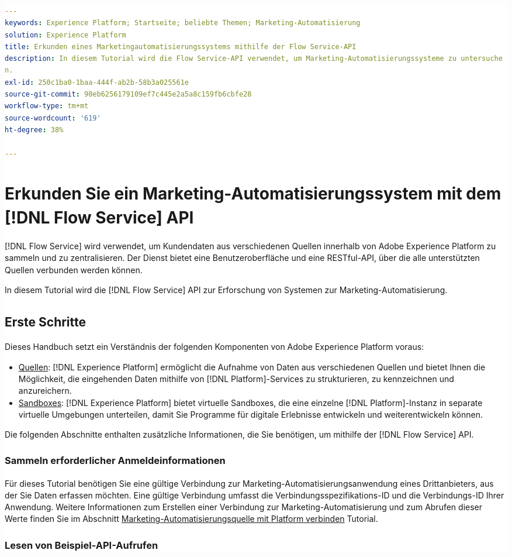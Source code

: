 ```yaml
---
keywords: Experience Platform; Startseite; beliebte Themen; Marketing-Automatisierung
solution: Experience Platform
title: Erkunden eines Marketingautomatisierungssystems mithilfe der Flow Service-API
description: In diesem Tutorial wird die Flow Service-API verwendet, um Marketing-Automatisierungssysteme zu untersuchen.
exl-id: 250c1ba0-1baa-444f-ab2b-58b3a025561e
source-git-commit: 90eb6256179109ef7c445e2a5a8c159fb6cbfe28
workflow-type: tm+mt
source-wordcount: '619'
ht-degree: 38%

---
```


# Erkunden Sie ein Marketing-Automatisierungssystem mit dem [!DNL Flow Service] API

[!DNL Flow Service] wird verwendet, um Kundendaten aus verschiedenen Quellen innerhalb von Adobe Experience Platform zu sammeln und zu zentralisieren. Der Dienst bietet eine Benutzeroberfläche und eine RESTful-API, über die alle unterstützten Quellen verbunden werden können.

In diesem Tutorial wird die [!DNL Flow Service] API zur Erforschung von Systemen zur Marketing-Automatisierung.

## Erste Schritte

Dieses Handbuch setzt ein Verständnis der folgenden Komponenten von Adobe Experience Platform voraus:

* [Quellen](../../../home.md): [!DNL Experience Platform] ermöglicht die Aufnahme von Daten aus verschiedenen Quellen und bietet Ihnen die Möglichkeit, die eingehenden Daten mithilfe von [!DNL Platform]-Services zu strukturieren, zu kennzeichnen und anzureichern.
* [Sandboxes](../../../../sandboxes/home.md): [!DNL Experience Platform] bietet virtuelle Sandboxes, die eine einzelne [!DNL Platform]-Instanz in separate virtuelle Umgebungen unterteilen, damit Sie Programme für digitale Erlebnisse entwickeln und weiterentwickeln können.

Die folgenden Abschnitte enthalten zusätzliche Informationen, die Sie benötigen, um mithilfe der [!DNL Flow Service] API.

### Sammeln erforderlicher Anmeldeinformationen

Für dieses Tutorial benötigen Sie eine gültige Verbindung zur Marketing-Automatisierungsanwendung eines Drittanbieters, aus der Sie Daten erfassen möchten. Eine gültige Verbindung umfasst die Verbindungsspezifikations-ID und die Verbindungs-ID Ihrer Anwendung. Weitere Informationen zum Erstellen einer Verbindung zur Marketing-Automatisierung und zum Abrufen dieser Werte finden Sie im Abschnitt [Marketing-Automatisierungsquelle mit Platform verbinden](../../api/create/marketing-automation/hubspot.md) Tutorial.

### Lesen von Beispiel-API-Aufrufen
